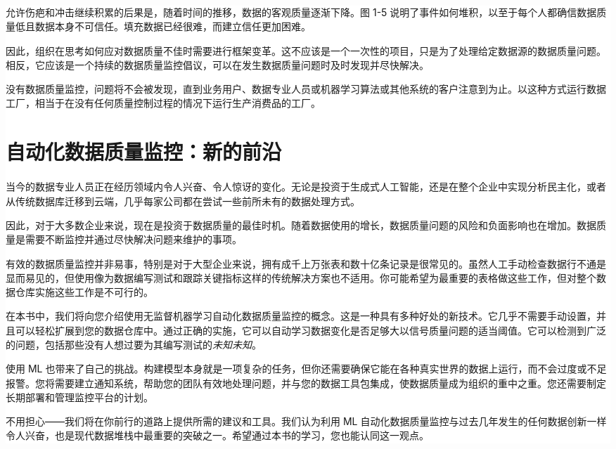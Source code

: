 允许伤疤和冲击继续积累的后果是，随着时间的推移，数据的客观质量逐渐下降。图 1-5 说明了事件如何堆积，以至于每个人都确信数据质量低且数据本身不可信任。填充数据已经很难，而建立信任更加困难。

因此，组织在思考如何应对数据质量不佳时需要进行框架变革。这不应该是一个一次性的项目，只是为了处理给定数据源的数据质量问题。相反，它应该是一个持续的数据质量监控倡议，可以在发生数据质量问题时及时发现并尽快解决。

没有数据质量监控，问题将不会被发现，直到业务用户、数据专业人员或机器学习算法或其他系统的客户注意到为止。以这种方式运行数据工厂，相当于在没有任何质量控制过程的情况下运行生产消费品的工厂。

# 自动化数据质量监控：新的前沿

当今的数据专业人员正在经历领域内令人兴奋、令人惊讶的变化。无论是投资于生成式人工智能，还是在整个企业中实现分析民主化，或者从传统数据库迁移到云端，几乎每家公司都在尝试一些前所未有的数据处理方式。

因此，对于大多数企业来说，现在是投资于数据质量的最佳时机。随着数据使用的增长，数据质量问题的风险和负面影响也在增加。数据质量是需要不断监控并通过尽快解决问题来维护的事项。

有效的数据质量监控并非易事，特别是对于大型企业来说，拥有成千上万张表和数十亿条记录是很常见的。虽然人工手动检查数据行不通是显而易见的，但使用像为数据编写测试和跟踪关键指标这样的传统解决方案也不适用。你可能希望为最重要的表格做这些工作，但对整个数据仓库实施这些工作是不可行的。

在本书中，我们将向您介绍使用无监督机器学习自动化数据质量监控的概念。这是一种具有多种好处的新技术。它几乎不需要手动设置，并且可以轻松扩展到您的数据仓库中。通过正确的实施，它可以自动学习数据变化是否足够大以信号质量问题的适当阈值。它可以检测到广泛的问题，包括那些没有人想过要为其编写测试的*未知未知*。

使用 ML 也带来了自己的挑战。构建模型本身就是一项复杂的任务，但你还需要确保它能在各种真实世界的数据上运行，而不会过度或不足报警。您将需要建立通知系统，帮助您的团队有效地处理问题，并与您的数据工具包集成，使数据质量成为组织的重中之重。您还需要制定长期部署和管理监控平台的计划。

不用担心——我们将在你前行的道路上提供所需的建议和工具。我们认为利用 ML 自动化数据质量监控与过去几年发生的任何数据创新一样令人兴奋，也是现代数据堆栈中最重要的突破之一。希望通过本书的学习，您也能认同这一观点。
